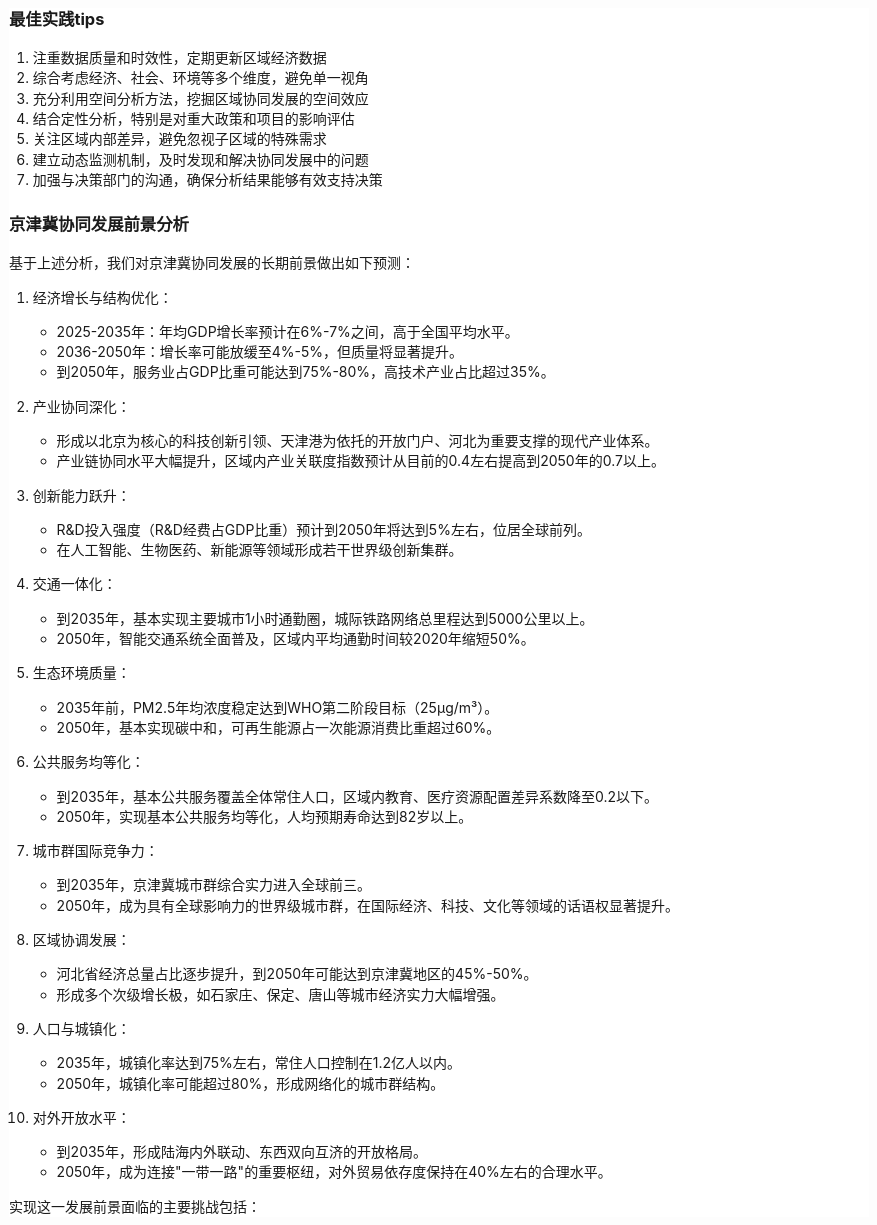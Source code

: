 ### 最佳实践tips
1. 注重数据质量和时效性，定期更新区域经济数据
2. 综合考虑经济、社会、环境等多个维度，避免单一视角
3. 充分利用空间分析方法，挖掘区域协同发展的空间效应
4. 结合定性分析，特别是对重大政策和项目的影响评估
5. 关注区域内部差异，避免忽视子区域的特殊需求
6. 建立动态监测机制，及时发现和解决协同发展中的问题
7. 加强与决策部门的沟通，确保分析结果能够有效支持决策

### 京津冀协同发展前景分析

基于上述分析，我们对京津冀协同发展的长期前景做出如下预测：

1. 经济增长与结构优化：
    - 2025-2035年：年均GDP增长率预计在6%-7%之间，高于全国平均水平。
    - 2036-2050年：增长率可能放缓至4%-5%，但质量将显著提升。
    - 到2050年，服务业占GDP比重可能达到75%-80%，高技术产业占比超过35%。

2. 产业协同深化：
    - 形成以北京为核心的科技创新引领、天津港为依托的开放门户、河北为重要支撑的现代产业体系。
    - 产业链协同水平大幅提升，区域内产业关联度指数预计从目前的0.4左右提高到2050年的0.7以上。

3. 创新能力跃升：
    - R&D投入强度（R&D经费占GDP比重）预计到2050年将达到5%左右，位居全球前列。
    - 在人工智能、生物医药、新能源等领域形成若干世界级创新集群。

4. 交通一体化：
    - 到2035年，基本实现主要城市1小时通勤圈，城际铁路网络总里程达到5000公里以上。
    - 2050年，智能交通系统全面普及，区域内平均通勤时间较2020年缩短50%。

5. 生态环境质量：
    - 2035年前，PM2.5年均浓度稳定达到WHO第二阶段目标（25μg/m³）。
    - 2050年，基本实现碳中和，可再生能源占一次能源消费比重超过60%。

6. 公共服务均等化：
    - 到2035年，基本公共服务覆盖全体常住人口，区域内教育、医疗资源配置差异系数降至0.2以下。
    - 2050年，实现基本公共服务均等化，人均预期寿命达到82岁以上。

7. 城市群国际竞争力：
    - 到2035年，京津冀城市群综合实力进入全球前三。
    - 2050年，成为具有全球影响力的世界级城市群，在国际经济、科技、文化等领域的话语权显著提升。

8. 区域协调发展：
    - 河北省经济总量占比逐步提升，到2050年可能达到京津冀地区的45%-50%。
    - 形成多个次级增长极，如石家庄、保定、唐山等城市经济实力大幅增强。

9. 人口与城镇化：
    - 2035年，城镇化率达到75%左右，常住人口控制在1.2亿人以内。
    - 2050年，城镇化率可能超过80%，形成网络化的城市群结构。

10. 对外开放水平：
    - 到2035年，形成陆海内外联动、东西双向互济的开放格局。
    - 2050年，成为连接"一带一路"的重要枢纽，对外贸易依存度保持在40%左右的合理水平。

实现这一发展前景面临的主要挑战包括：
